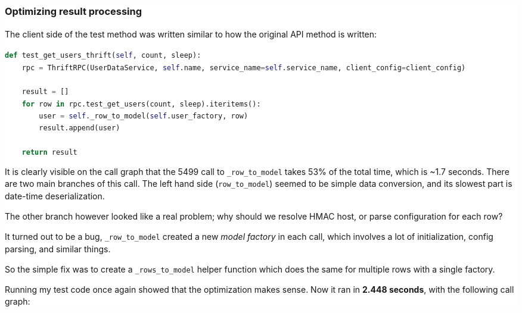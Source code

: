 ### Optimizing result processing

The client side of the test method was written similar to how the original API method is written:

```python
def test_get_users_thrift(self, count, sleep):
    rpc = ThriftRPC(UserDataService, self.name, service_name=self.service_name, client_config=client_config)

    result = []
    for row in rpc.test_get_users(count, sleep).iteritems():
        user = self._row_to_model(self.user_factory, row)
        result.append(user)

    return result
```

It is clearly visible on the call graph that the 5499 call to `_row_to_model` takes 53% of the total time, which is ~1.7 seconds. There are two main branches of this call. The left hand side (`row_to_model`) seemed to be simple data conversion, and its slowest part is date-time deserialization.

The other branch however looked like a real problem; why should we resolve HMAC host, or parse configuration for each row?

It turned out to be a bug, `_row_to_model` created a new *model factory* in each call, which involves a lot of initialization, config parsing, and similar things.

So the simple fix was to create a `_rows_to_model` helper function which does the same for multiple rows with a single factory.

Running my test code once again showed that the optimization makes sense. Now it ran in **2.448 seconds**, with the following call graph:
